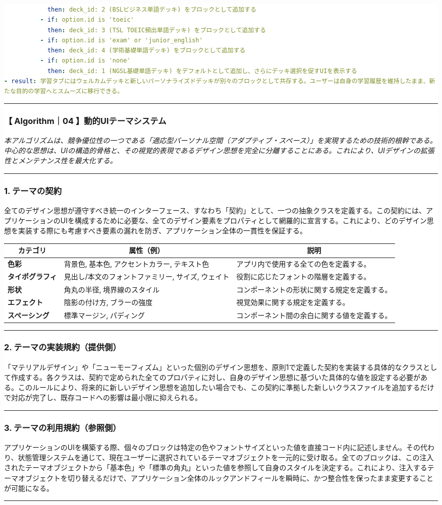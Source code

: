 ```yaml
            then: deck_id: 2 (BSLビジネス単語デッキ) をブロックとして追加する
          - if: option.id is 'toeic'
            then: deck_id: 3 (TSL TOEIC頻出単語デッキ) をブロックとして追加する
          - if: option.id is 'exam' or 'junior_english'
            then: deck_id: 4 (学術基礎単語デッキ) をブロックとして追加する
          - if: option.id is 'none'
            then: deck_id: 1 (NGSL基礎単語デッキ) をデフォルトとして追加し、さらにデッキ選択を促すUIを表示する
- result: 学習タブにはウェルカムデッキと新しいパーソナライズドデッキが別々のブロックとして共存する。ユーザーは自身の学習履歴を維持したまま、新たな目的の学習へとスムーズに移行できる。
```

---

### 【 Algorithm｜04 】動的UIテーマシステム

*本アルゴリズムは、競争優位性の一つである「適応型パーソナル空間（アダプティブ・スペース）」を実現するための技術的根幹である。中心的な思想は、UIの構造的骨格と、その視覚的表現であるデザイン思想を完全に分離することにある。これにより、UIデザインの拡張性とメンテナンス性を最大化する。*

---

### **1. テーマの契約**

全てのデザイン思想が遵守すべき統一のインターフェース、すなわち「契約」として、一つの抽象クラスを定義する。この契約には、アプリケーションのUIを構成するために必要な、全てのデザイン要素をプロパティとして網羅的に宣言する。これにより、どのデザイン思想を実装する際にも考慮すべき要素の漏れを防ぎ、アプリケーション全体の一貫性を保証する。

| カテゴリ | 属性（例） | 説明 |
| --- | --- | --- |
| **色彩** | 背景色, 基本色, アクセントカラー, テキスト色 | アプリ内で使用する全ての色を定義する。 |
| **タイポグラフィ** | 見出し/本文のフォントファミリー, サイズ, ウェイト | 役割に応じたフォントの階層を定義する。 |
| **形状** | 角丸の半径, 境界線のスタイル | コンポーネントの形状に関する規定を定義する。 |
| **エフェクト** | 陰影の付け方, ブラーの強度 | 視覚効果に関する規定を定義する。 |
| **スペーシング**  | 標準マージン, パディング | コンポーネント間の余白に関する値を定義する。 |

---

### **2. テーマの実装規約（提供側）**

「マテリアルデザイン」や「ニューモーフィズム」といった個別のデザイン思想を、原則1で定義した契約を実装する具体的なクラスとして作成する。各クラスは、契約で定められた全てのプロパティに対し、自身のデザイン思想に基づいた具体的な値を設定する必要がある。このルールにより、将来的に新しいデザイン思想を追加したい場合でも、この契約に準拠した新しいクラスファイルを追加するだけで対応が完了し、既存コードへの影響は最小限に抑えられる。

---

### **3. テーマの利用規約（参照側）**

アプリケーションのUIを構築する際、個々のブロックは特定の色やフォントサイズといった値を直接コード内に記述しません。その代わり、状態管理システムを通じて、現在ユーザーに選択されているテーマオブジェクトを一元的に受け取る。全てのブロックは、この注入されたテーマオブジェクトから「基本色」や「標準の角丸」といった値を参照して自身のスタイルを決定する。これにより、注入するテーマオブジェクトを切り替えるだけで、アプリケーション全体のルックアンドフィールを瞬時に、かつ整合性を保ったまま変更することが可能になる。

---
